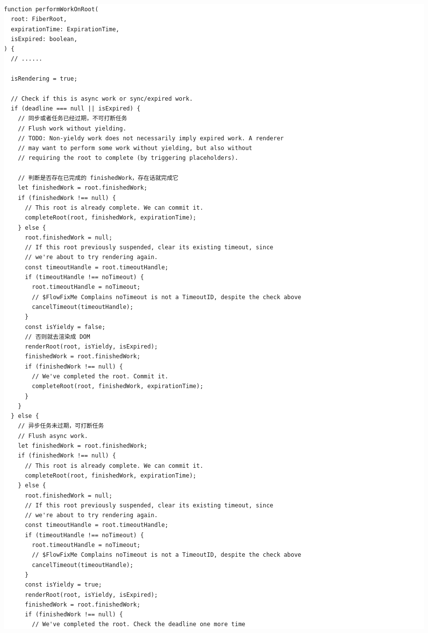 ```
function performWorkOnRoot(
  root: FiberRoot,
  expirationTime: ExpirationTime,
  isExpired: boolean,
) {
  // ......

  isRendering = true;

  // Check if this is async work or sync/expired work.
  if (deadline === null || isExpired) {
    // 同步或者任务已经过期，不可打断任务
    // Flush work without yielding.
    // TODO: Non-yieldy work does not necessarily imply expired work. A renderer
    // may want to perform some work without yielding, but also without
    // requiring the root to complete (by triggering placeholders).

    // 判断是否存在已完成的 finishedWork，存在话就完成它
    let finishedWork = root.finishedWork;
    if (finishedWork !== null) {
      // This root is already complete. We can commit it.
      completeRoot(root, finishedWork, expirationTime);
    } else {
      root.finishedWork = null;
      // If this root previously suspended, clear its existing timeout, since
      // we're about to try rendering again.
      const timeoutHandle = root.timeoutHandle;
      if (timeoutHandle !== noTimeout) {
        root.timeoutHandle = noTimeout;
        // $FlowFixMe Complains noTimeout is not a TimeoutID, despite the check above
        cancelTimeout(timeoutHandle);
      }
      const isYieldy = false;
      // 否则就去渲染成 DOM
      renderRoot(root, isYieldy, isExpired);
      finishedWork = root.finishedWork;
      if (finishedWork !== null) {
        // We've completed the root. Commit it.
        completeRoot(root, finishedWork, expirationTime);
      }
    }
  } else {
    // 异步任务未过期，可打断任务
    // Flush async work.
    let finishedWork = root.finishedWork;
    if (finishedWork !== null) {
      // This root is already complete. We can commit it.
      completeRoot(root, finishedWork, expirationTime);
    } else {
      root.finishedWork = null;
      // If this root previously suspended, clear its existing timeout, since
      // we're about to try rendering again.
      const timeoutHandle = root.timeoutHandle;
      if (timeoutHandle !== noTimeout) {
        root.timeoutHandle = noTimeout;
        // $FlowFixMe Complains noTimeout is not a TimeoutID, despite the check above
        cancelTimeout(timeoutHandle);
      }
      const isYieldy = true;
      renderRoot(root, isYieldy, isExpired);
      finishedWork = root.finishedWork;
      if (finishedWork !== null) {
        // We've completed the root. Check the deadline one more time
```